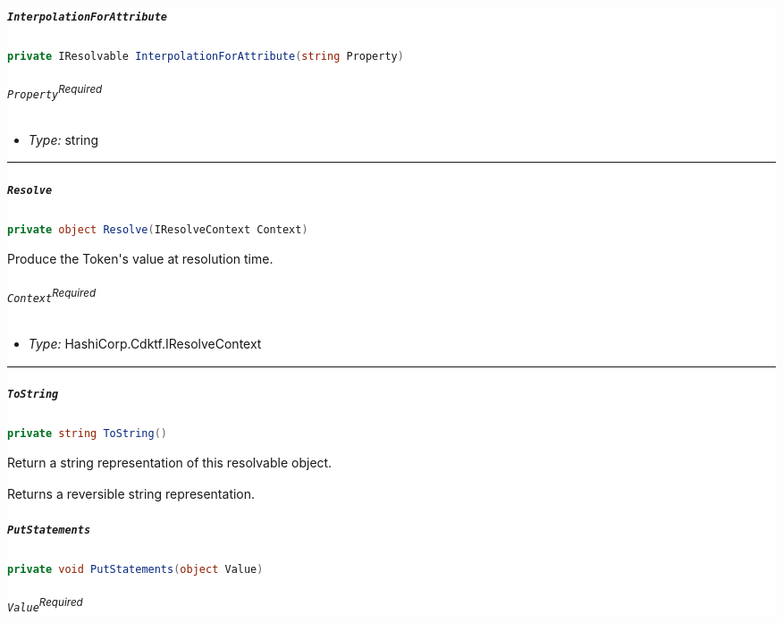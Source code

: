 
##### `InterpolationForAttribute` <a name="InterpolationForAttribute" id="@cdktf/provider-spotinst.organizationPolicy.OrganizationPolicyPolicyContentOutputReference.interpolationForAttribute"></a>

```csharp
private IResolvable InterpolationForAttribute(string Property)
```

###### `Property`<sup>Required</sup> <a name="Property" id="@cdktf/provider-spotinst.organizationPolicy.OrganizationPolicyPolicyContentOutputReference.interpolationForAttribute.parameter.property"></a>

- *Type:* string

---

##### `Resolve` <a name="Resolve" id="@cdktf/provider-spotinst.organizationPolicy.OrganizationPolicyPolicyContentOutputReference.resolve"></a>

```csharp
private object Resolve(IResolveContext Context)
```

Produce the Token's value at resolution time.

###### `Context`<sup>Required</sup> <a name="Context" id="@cdktf/provider-spotinst.organizationPolicy.OrganizationPolicyPolicyContentOutputReference.resolve.parameter._context"></a>

- *Type:* HashiCorp.Cdktf.IResolveContext

---

##### `ToString` <a name="ToString" id="@cdktf/provider-spotinst.organizationPolicy.OrganizationPolicyPolicyContentOutputReference.toString"></a>

```csharp
private string ToString()
```

Return a string representation of this resolvable object.

Returns a reversible string representation.

##### `PutStatements` <a name="PutStatements" id="@cdktf/provider-spotinst.organizationPolicy.OrganizationPolicyPolicyContentOutputReference.putStatements"></a>

```csharp
private void PutStatements(object Value)
```

###### `Value`<sup>Required</sup> <a name="Value" id="@cdktf/provider-spotinst.organizationPolicy.OrganizationPolicyPolicyContentOutputReference.putStatements.parameter.value"></a>
